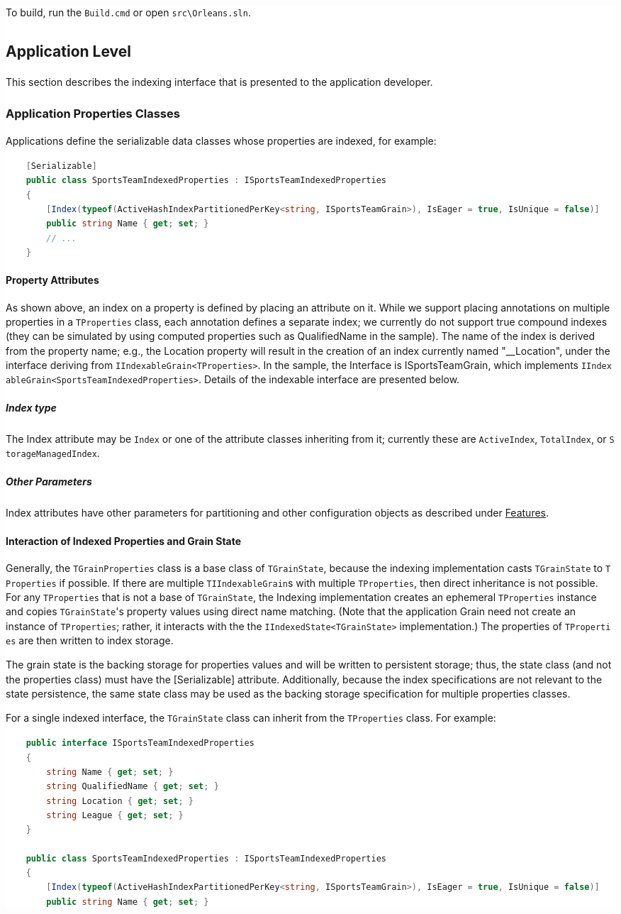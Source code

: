 To build, run the `Build.cmd` or open `src\Orleans.sln`.

## Application Level
This section describes the indexing interface that is presented to the application developer.
### Application Properties Classes
Applications define the serializable data classes whose properties are indexed, for example:
```c#
    [Serializable]
    public class SportsTeamIndexedProperties : ISportsTeamIndexedProperties
    {
        [Index(typeof(ActiveHashIndexPartitionedPerKey<string, ISportsTeamGrain>), IsEager = true, IsUnique = false)]
        public string Name { get; set; }
        // ...
    }
```
#### Property Attributes
As shown above, an index on a property is defined by placing an attribute on it. While we support placing annotations on multiple properties in a `TProperties` class, each annotation defines a separate index; we currently do not support true compound indexes (they can be simulated by using computed properties such as QualifiedName in the sample). The name of the index is derived from the property name; e.g., the Location property will result in the creation of an index currently named "__Location", under the interface deriving from `IIndexableGrain<TProperties>`. In the sample, the Interface is ISportsTeamGrain, which implements `IIndexableGrain<SportsTeamIndexedProperties>`. Details of the indexable interface are presented below.

##### Index type
The Index attribute may be `Index` or one of the attribute classes inheriting from it; currently these are `ActiveIndex`, `TotalIndex`, or `StorageManagedIndex`.
##### Other Parameters
Index attributes have other parameters for partitioning and other configuration objects as described under [Features](#features).
#### Interaction of Indexed Properties and Grain State
Generally, the `TGrainProperties` class is a base class of `TGrainState`, because the indexing implementation casts `TGrainState` to `TProperties` if possible. If there are multiple `TIIndexableGrain`s with multiple `TProperties`, then direct inheritance is not possible. For any `TProperties` that is not a base of `TGrainState`, the Indexing implementation creates an ephemeral `TProperties` instance and copies `TGrainState`'s property values using direct name matching. (Note that the application Grain need not create an instance of `TProperties`; rather, it interacts with the the `IIndexedState<TGrainState>` implementation.) The properties of `TProperties` are then written to index storage.

The grain state is the backing storage for properties values and will be written to persistent storage; thus, the state class (and not the properties class) must have the [Serializable] attribute. Additionally, because the index specifications are not relevant to the state persistence, the same state class may be used as the backing storage specification for multiple properties classes.

For a single indexed interface, the `TGrainState` class can inherit from the `TProperties` class. For example:
```c#
    public interface ISportsTeamIndexedProperties
    {
        string Name { get; set; }
        string QualifiedName { get; set; }
        string Location { get; set; }
        string League { get; set; }
    }

    public class SportsTeamIndexedProperties : ISportsTeamIndexedProperties
    {
        [Index(typeof(ActiveHashIndexPartitionedPerKey<string, ISportsTeamGrain>), IsEager = true, IsUnique = false)]
        public string Name { get; set; }

```